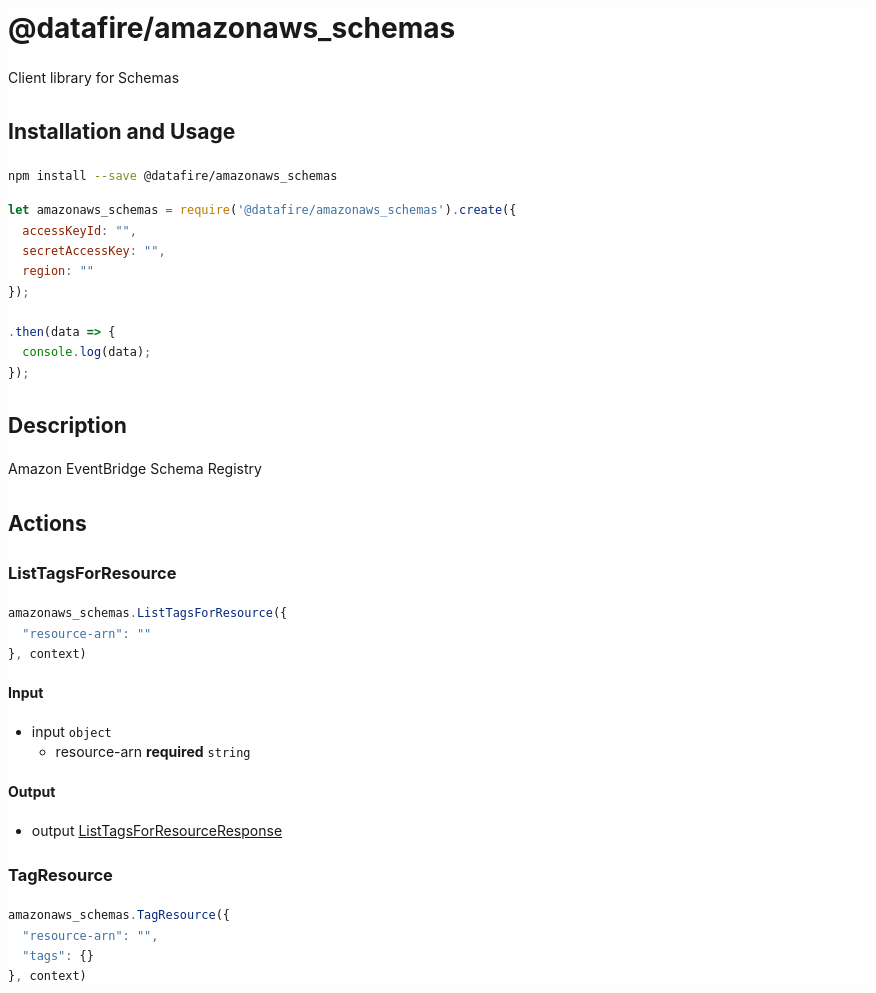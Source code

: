 # @datafire/amazonaws_schemas

Client library for Schemas

## Installation and Usage
```bash
npm install --save @datafire/amazonaws_schemas
```
```js
let amazonaws_schemas = require('@datafire/amazonaws_schemas').create({
  accessKeyId: "",
  secretAccessKey: "",
  region: ""
});

.then(data => {
  console.log(data);
});
```

## Description

Amazon EventBridge Schema Registry

## Actions

### ListTagsForResource



```js
amazonaws_schemas.ListTagsForResource({
  "resource-arn": ""
}, context)
```

#### Input
* input `object`
  * resource-arn **required** `string`

#### Output
* output [ListTagsForResourceResponse](#listtagsforresourceresponse)

### TagResource



```js
amazonaws_schemas.TagResource({
  "resource-arn": "",
  "tags": {}
}, context)
```
